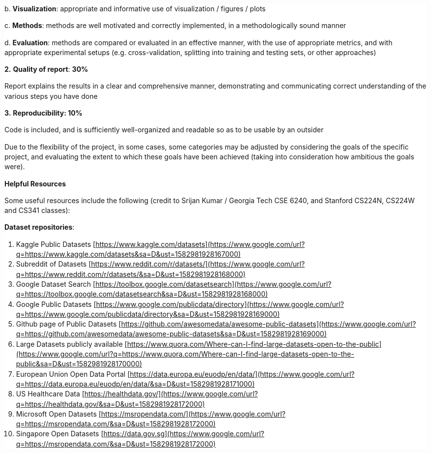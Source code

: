 b.  **Visualization**: appropriate and informative use of visualization / figures / plots

c.   **Methods**: methods are well motivated and correctly implemented, in a methodologically sound manner

d.  **Evaluation**: methods are compared or evaluated in an effective manner, with the use of appropriate metrics, and with appropriate experimental setups (e.g. cross-validation, splitting into training and testing sets, or other approaches)
 

**2.**   **Quality of report**: **30%**

Report explains the results in a clear and comprehensive manner, demonstrating and communicating correct understanding of the various steps you have done
 

**3.**   **Reproducibility: 10%** 

Code is included, and is sufficiently well-organized and readable so as to be usable by an outsider

 

Due to the flexibility of the project, in some cases, some categories may be adjusted by considering the goals of the specific project, and evaluating the extent to which these goals have been achieved (taking into consideration how ambitious the goals were).

 

**Helpful Resources**

 

Some useful resources include the following (credit to Srijan Kumar / Georgia Tech CSE 6240, and Stanford CS224N, CS224W and CS341 classes):
 

**Dataset repositories**:

1. Kaggle Public Datasets [https://www.kaggle.com/datasets](https://www.google.com/url?q=https://www.kaggle.com/datasets&sa=D&ust=1582981928167000)
2. Subreddit of Datasets [https://www.reddit.com/r/datasets/](https://www.google.com/url?q=https://www.reddit.com/r/datasets/&sa=D&ust=1582981928168000) 
3. Google Dataset Search [https://toolbox.google.com/datasetsearch](https://www.google.com/url?q=https://toolbox.google.com/datasetsearch&sa=D&ust=1582981928168000)
4. Google Public Datasets [https://www.google.com/publicdata/directory](https://www.google.com/url?q=https://www.google.com/publicdata/directory&sa=D&ust=1582981928169000)
5. Github page of Public     Datasets [https://github.com/awesomedata/awesome-public-datasets](https://www.google.com/url?q=https://github.com/awesomedata/awesome-public-datasets&sa=D&ust=1582981928169000)
6. Large Datasets publicly     available [https://www.quora.com/Where-can-I-find-large-datasets-open-to-the-public](https://www.google.com/url?q=https://www.quora.com/Where-can-I-find-large-datasets-open-to-the-public&sa=D&ust=1582981928170000)
7. European Union Open Data     Portal [https://data.europa.eu/euodp/en/data/](https://www.google.com/url?q=https://data.europa.eu/euodp/en/data/&sa=D&ust=1582981928171000)
8. US Healthcare Data [https://healthdata.gov/](https://www.google.com/url?q=https://healthdata.gov/&sa=D&ust=1582981928172000)
9. Microsoft Open Datasets [https://msropendata.com/](https://www.google.com/url?q=https://msropendata.com/&sa=D&ust=1582981928172000)
10. Singapore Open Datasets [https://data.gov.sg](https://www.google.com/url?q=https://msropendata.com/&sa=D&ust=1582981928172000)
